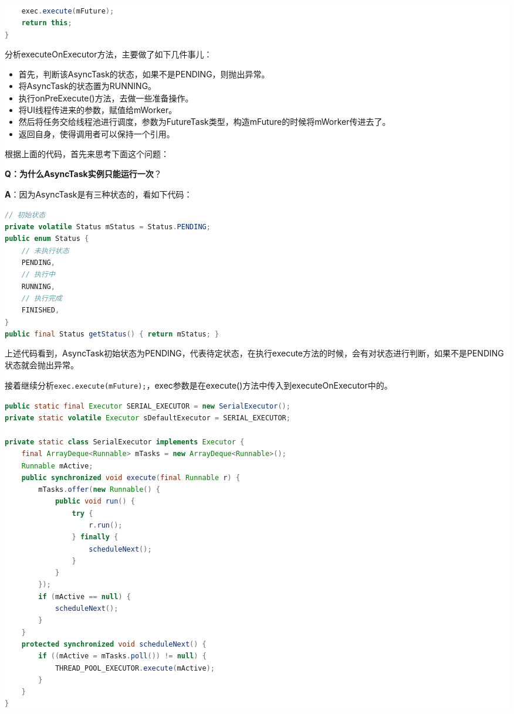 ```java
    exec.execute(mFuture);
    return this;
}
```

分析executeOnExecutor方法，主要做了如下几件事儿：

* 首先，判断该AsyncTask的状态，如果不是PENDING，则抛出异常。
* 将AsyncTask的状态置为RUNNING。
* 执行onPreExecute()方法，去做一些准备操作。
* 将UI线程传进来的参数，赋值给mWorker。
* 然后将任务交给线程池进行调度，参数为FutureTask类型，构造mFuture的时候将mWorker传进去了。
* 返回自身，使得调用者可以保持一个引用。

根据上面的代码，首先来思考下面这个问题：

**Q：为什么AsyncTask实例只能运行一次**？

**A**：因为AsyncTask是有三种状态的，看如下代码：

```java
// 初始状态
private volatile Status mStatus = Status.PENDING;
public enum Status {
    // 未执行状态
    PENDING,
    // 执行中
    RUNNING,
    // 执行完成
    FINISHED,
}
public final Status getStatus() { return mStatus; }
```

上述代码看到，AsyncTask初始状态为PENDING，代表待定状态，在执行execute方法的时候，会有对状态进行判断，如果不是PENDING状态就会抛出异常。

接着继续分析`exec.execute(mFuture);`，exec参数是在execute()方法中传入到executeOnExecutor中的。

```java
public static final Executor SERIAL_EXECUTOR = new SerialExecutor();
private static volatile Executor sDefaultExecutor = SERIAL_EXECUTOR;

private static class SerialExecutor implements Executor {
    final ArrayDeque<Runnable> mTasks = new ArrayDeque<Runnable>();
    Runnable mActive;
    public synchronized void execute(final Runnable r) {
        mTasks.offer(new Runnable() {
            public void run() {
                try {
                    r.run();
                } finally {
                    scheduleNext();
                }
            }
        });
        if (mActive == null) {
            scheduleNext();
        }
    }
    protected synchronized void scheduleNext() {
        if ((mActive = mTasks.poll()) != null) {
            THREAD_POOL_EXECUTOR.execute(mActive);
        }
    }
}
```
